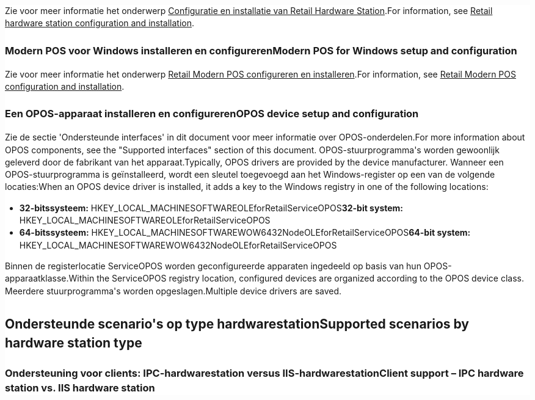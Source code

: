 <span data-ttu-id="0d24a-325">Zie voor meer informatie het onderwerp [Configuratie en installatie van Retail Hardware Station](retail-hardware-station-configuration-installation.md).</span><span class="sxs-lookup"><span data-stu-id="0d24a-325">For information, see [Retail hardware station configuration and installation](retail-hardware-station-configuration-installation.md).</span></span>

### <a name="modern-pos-for-windows-setup-and-configuration"></a><span data-ttu-id="0d24a-326">Modern POS voor Windows installeren en configureren</span><span class="sxs-lookup"><span data-stu-id="0d24a-326">Modern POS for Windows setup and configuration</span></span>

<span data-ttu-id="0d24a-327">Zie voor meer informatie het onderwerp [Retail Modern POS configureren en installeren](retail-modern-pos-device-activation.md).</span><span class="sxs-lookup"><span data-stu-id="0d24a-327">For information, see [Retail Modern POS configuration and installation](retail-modern-pos-device-activation.md).</span></span>

### <a name="opos-device-setup-and-configuration"></a><span data-ttu-id="0d24a-328">Een OPOS-apparaat installeren en configureren</span><span class="sxs-lookup"><span data-stu-id="0d24a-328">OPOS device setup and configuration</span></span>

<span data-ttu-id="0d24a-329">Zie de sectie 'Ondersteunde interfaces' in dit document voor meer informatie over OPOS-onderdelen.</span><span class="sxs-lookup"><span data-stu-id="0d24a-329">For more information about OPOS components, see the "Supported interfaces" section of this document.</span></span> <span data-ttu-id="0d24a-330">OPOS-stuurprogramma's worden gewoonlijk geleverd door de fabrikant van het apparaat.</span><span class="sxs-lookup"><span data-stu-id="0d24a-330">Typically, OPOS drivers are provided by the device manufacturer.</span></span> <span data-ttu-id="0d24a-331">Wanneer een OPOS-stuurprogramma is geïnstalleerd, wordt een sleutel toegevoegd aan het Windows-register op een van de volgende locaties:</span><span class="sxs-lookup"><span data-stu-id="0d24a-331">When an OPOS device driver is installed, it adds a key to the Windows registry in one of the following locations:</span></span>

-   <span data-ttu-id="0d24a-332">**32-bitssysteem:** HKEY\_LOCAL\_MACHINESOFTWAREOLEforRetailServiceOPOS</span><span class="sxs-lookup"><span data-stu-id="0d24a-332">**32-bit system:** HKEY\_LOCAL\_MACHINESOFTWAREOLEforRetailServiceOPOS</span></span>
-   <span data-ttu-id="0d24a-333">**64-bitssysteem:** HKEY\_LOCAL\_MACHINESOFTWAREWOW6432NodeOLEforRetailServiceOPOS</span><span class="sxs-lookup"><span data-stu-id="0d24a-333">**64-bit system:** HKEY\_LOCAL\_MACHINESOFTWAREWOW6432NodeOLEforRetailServiceOPOS</span></span>

<span data-ttu-id="0d24a-334">Binnen de registerlocatie ServiceOPOS worden geconfigureerde apparaten ingedeeld op basis van hun OPOS-apparaatklasse.</span><span class="sxs-lookup"><span data-stu-id="0d24a-334">Within the ServiceOPOS registry location, configured devices are organized according to the OPOS device class.</span></span> <span data-ttu-id="0d24a-335">Meerdere stuurprogramma's worden opgeslagen.</span><span class="sxs-lookup"><span data-stu-id="0d24a-335">Multiple device drivers are saved.</span></span>

## <a name="supported-scenarios-by-hardware-station-type"></a><span data-ttu-id="0d24a-336">Ondersteunde scenario's op type hardwarestation</span><span class="sxs-lookup"><span data-stu-id="0d24a-336">Supported scenarios by hardware station type</span></span>
### <a name="client-support--ipc-hardware-station-vs-iis-hardware-station"></a><span data-ttu-id="0d24a-337">Ondersteuning voor clients: IPC-hardwarestation versus IIS-hardwarestation</span><span class="sxs-lookup"><span data-stu-id="0d24a-337">Client support – IPC hardware station vs. IIS hardware station</span></span>
